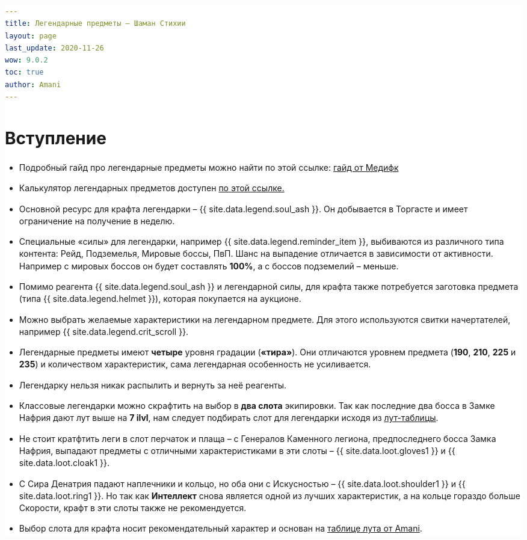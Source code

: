 ```yaml
---
title: Легендарные предметы – Шаман Стихии
layout: page
last_update: 2020-11-26
wow: 9.0.2
toc: true
author: Amani
---
```


# Вступление

* Подробный гайд про легендарные предметы можно найти по этой ссылке: [гайд от Медифк](https://docs.google.com/spreadsheets/d/e/2PACX-1vRMNZkXt5mDot7SXx6My6sHZd6EfoI0lEdpK0F8q3pnSEgPfya_gCAcTKUye2XhgjmM57URlcipuxAS/pubhtml#) 

* Калькулятор легендарных предметов доступен [по этой ссылке.](https://shadowlands.wowhead.com/legendary-calc/shaman)

* Основной ресурс для крафта легендарки – {{ site.data.legend.soul_ash }}. Он добывается в Торгасте и имеет ограничение на получение в неделю.

* Специальные «силы» для легендарки, например {{ site.data.legend.reminder_item }}, выбиваются из различного типа контента: Рейд, Подземелья, Мировые боссы, ПвП. Шанс на выпадение отличается в зависимости от активности. Например с мировых боссов он будет составлять **100%**, а с боссов подземелий – меньше.

* Помимо реагента {{ site.data.legend.soul_ash }} и легендарной силы, для крафта также потребуется заготовка предмета (типа {{ site.data.legend.helmet }}), которая покупается на аукционе.

* Можно выбрать желаемые характеристики на легендарном предмете. Для этого используются свитки начертателей, например {{ site.data.legend.crit_scroll }}.

* Легендарные предметы имеют **четыре** уровня градации (**«тира»**). Они отличаются уровнем предмета (**190**, **210**, **225** и **235**) и количеством характеристик, сама легендарная особенность не усиливается.

* Легендарку нельзя никак распылить и вернуть за неё реагенты. 

* Классовые легендарки можно скрафтить на выбор в **два слота** экипировки. Так как последние два босса в Замке Нафрия дают лут выше на **7 ilvl**, нам следует подбирать слот для легендарки исходя из [лут-таблицы](https://docs.google.com/spreadsheets/d/1Bftzvy3ROXWSYNBXiccWVYnsHQOiLsFp4NSrEgsEo2U/copy).

* Не стоит кратфтить леги в слот перчаток и плаща – c Генералов Каменного легиона, предпоследнего босса Замка Нафрия, выпадают предметы с отличными характеристиками в эти слоты – {{ site.data.loot.gloves1 }} и {{ site.data.loot.cloak1 }}.

* С Сира Денатрия падают наплечники и кольцо, но оба они с Искусностью – {{ site.data.loot.shoulder1 }} и {{ site.data.loot.ring1 }}. Но так как **Интеллект** снова является одной из лучших характеристик, а на кольце гораздо больше Скорости, крафт в эти слоты также не рекомендуется.

* Выбор слота для крафта носит рекомендательный характер и основан на [таблице лута от Amani](https://docs.google.com/spreadsheets/d/1Bftzvy3ROXWSYNBXiccWVYnsHQOiLsFp4NSrEgsEo2U/copy).
